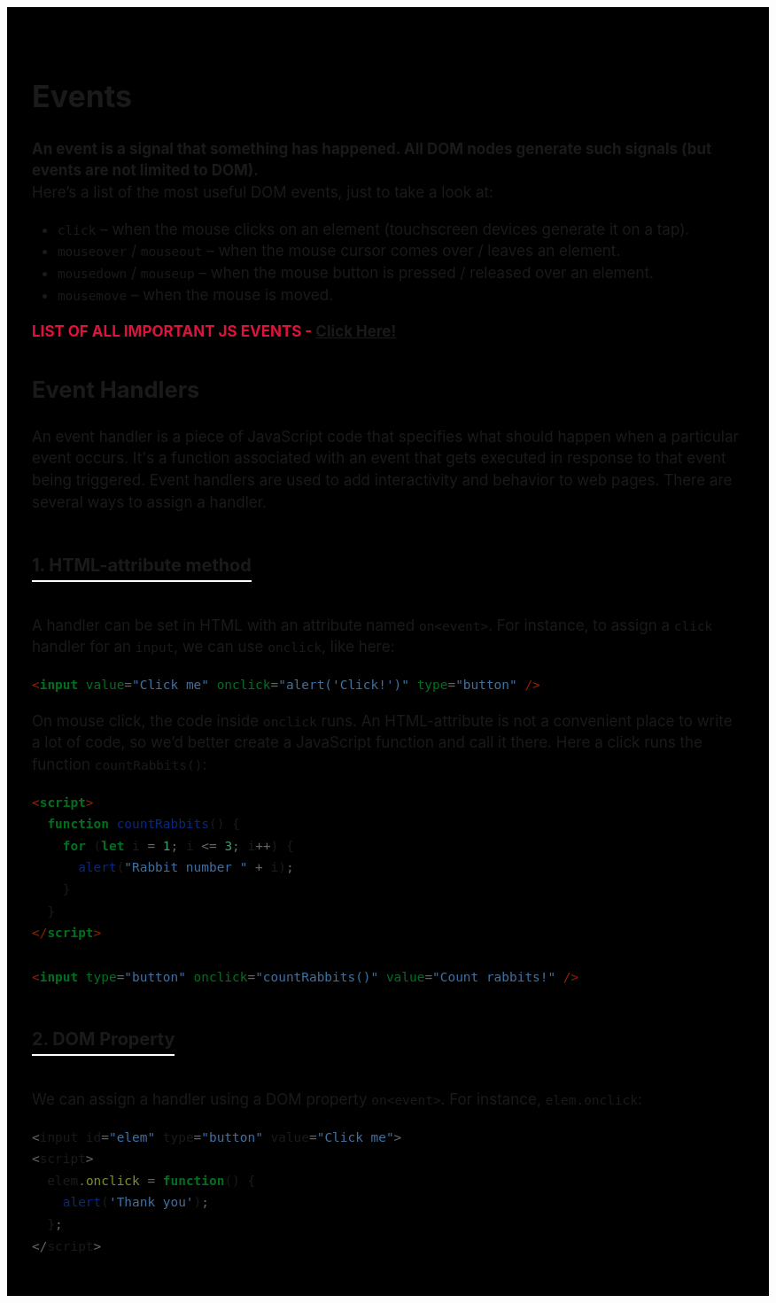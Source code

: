 <div style="font-size: 17px;background: black;padding: 2rem;">

# Events

<b>An event is a signal that something has happened. All DOM nodes generate such signals (but events are not limited to DOM).</b><br>
Here’s a list of the most useful DOM events, just to take a look at:

- `click` – when the mouse clicks on an element (touchscreen devices generate it on a tap).
- `mouseover` / `mouseout` – when the mouse cursor comes over / leaves an element.
- `mousedown` / `mouseup` – when the mouse button is pressed / released over an element.
- `mousemove` – when the mouse is moved.

<b style="color: Crimson;">LIST OF ALL IMPORTANT JS EVENTS - <a href="https://www.w3schools.com/jsref/dom_obj_event.asp">Click Here!</a></b>

## Event Handlers

An event handler is a piece of JavaScript code that specifies what should happen when a particular event occurs. It's a function associated with an event that gets executed in response to that event being triggered. Event handlers are used to add interactivity and behavior to web pages. There are several ways to assign a handler.

<h3 style="border-bottom: 2px solid white; padding-bottom: 2px; display: inline-block;">1. HTML-attribute method</h3>

A handler can be set in HTML with an attribute named `on<event>`. For instance, to assign a `click` handler for an `input`, we can use `onclick`, like here:

```html
<input value="Click me" onclick="alert('Click!')" type="button" />
```

On mouse click, the code inside `onclick` runs. An HTML-attribute is not a convenient place to write a lot of code, so we’d better create a JavaScript function and call it there. Here a click runs the function `countRabbits()`:

```html
<script>
  function countRabbits() {
    for (let i = 1; i <= 3; i++) {
      alert("Rabbit number " + i);
    }
  }
</script>

<input type="button" onclick="countRabbits()" value="Count rabbits!" />
```

<h3 style="border-bottom: 2px solid white; padding-bottom: 2px; display: inline-block;">2. DOM Property</h3>

We can assign a handler using a DOM property `on<event>`. For instance, `elem.onclick`:

```js
<input id="elem" type="button" value="Click me">
<script>
  elem.onclick = function() {
    alert('Thank you');
  };
</script>
```
